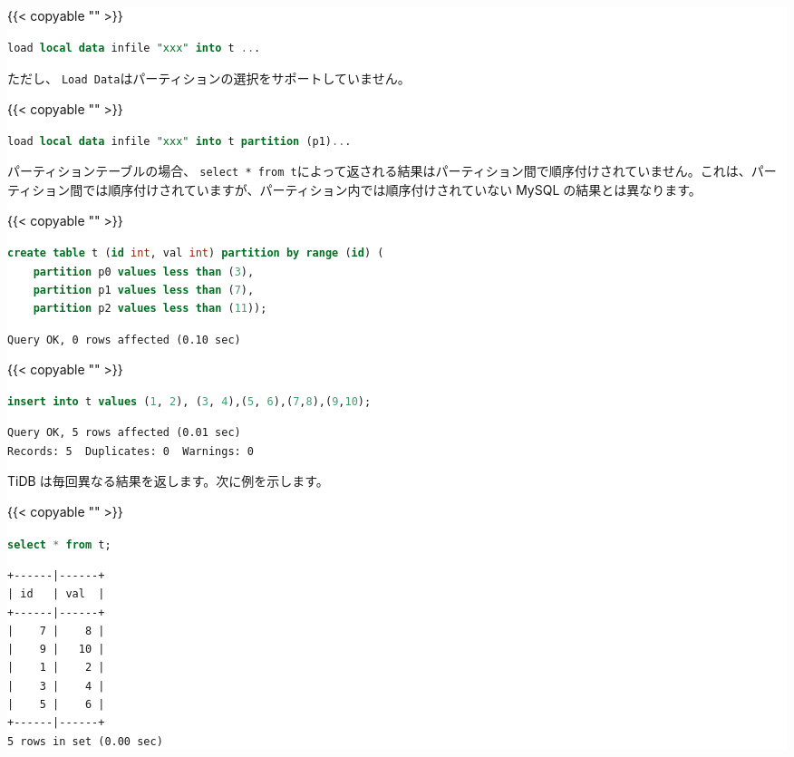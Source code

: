 {{< copyable "" >}}

```sql
load local data infile "xxx" into t ...
```

ただし、 `Load Data`はパーティションの選択をサポートしていません。

{{< copyable "" >}}

```sql
load local data infile "xxx" into t partition (p1)...
```

パーティションテーブルの場合、 `select * from t`によって返される結果はパーティション間で順序付けされていません。これは、パーティション間では順序付けされていますが、パーティション内では順序付けされていない MySQL の結果とは異なります。

{{< copyable "" >}}

```sql
create table t (id int, val int) partition by range (id) (
    partition p0 values less than (3),
    partition p1 values less than (7),
    partition p2 values less than (11));
```

```
Query OK, 0 rows affected (0.10 sec)
```

{{< copyable "" >}}

```sql
insert into t values (1, 2), (3, 4),(5, 6),(7,8),(9,10);
```

```
Query OK, 5 rows affected (0.01 sec)
Records: 5  Duplicates: 0  Warnings: 0
```

TiDB は毎回異なる結果を返します。次に例を示します。

{{< copyable "" >}}

```sql
select * from t;
```

```
+------|------+
| id   | val  |
+------|------+
|    7 |    8 |
|    9 |   10 |
|    1 |    2 |
|    3 |    4 |
|    5 |    6 |
+------|------+
5 rows in set (0.00 sec)
```
